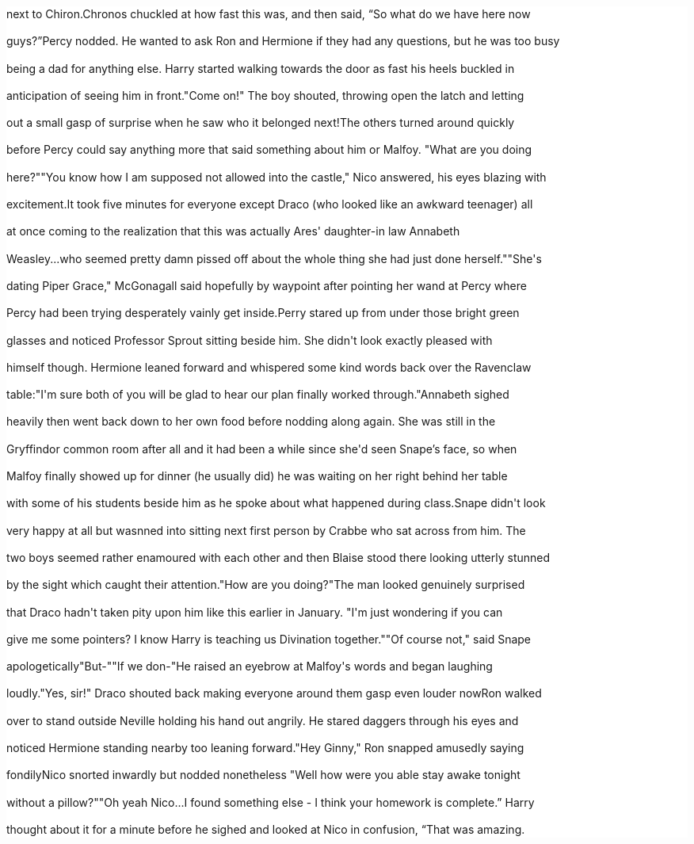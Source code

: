 next to Chiron.Chronos chuckled at how fast this was, and then said, “So what do we have here now

guys?”Percy nodded. He wanted to ask Ron and Hermione if they had any questions, but he was too busy

being a dad for anything else. Harry started walking towards the door as fast his heels buckled in

anticipation of seeing him in front."Come on!" The boy shouted, throwing open the latch and letting

out a small gasp of surprise when he saw who it belonged next!The others turned around quickly

before Percy could say anything more that said something about him or Malfoy. "What are you doing

here?""You know how I am supposed not allowed into the castle," Nico answered, his eyes blazing with

excitement.It took five minutes for everyone except Draco (who looked like an awkward teenager) all

at once coming to the realization that this was actually Ares' daughter-in law Annabeth

Weasley...who seemed pretty damn pissed off about the whole thing she had just done herself.""She's

dating Piper Grace," McGonagall said hopefully by waypoint after pointing her wand at Percy where

Percy had been trying desperately vainly get inside.Perry stared up from under those bright green

glasses and noticed Professor Sprout sitting beside him. She didn't look exactly pleased with

himself though. Hermione leaned forward and whispered some kind words back over the Ravenclaw

table:"I'm sure both of you will be glad to hear our plan finally worked through."Annabeth sighed

heavily then went back down to her own food before nodding along again. She was still in the

Gryffindor common room after all and it had been a while since she'd seen Snape’s face, so when

Malfoy finally showed up for dinner (he usually did) he was waiting on her right behind her table

with some of his students beside him as he spoke about what happened during class.Snape didn't look

very happy at all but wasnned into sitting next first person by Crabbe who sat across from him. The

two boys seemed rather enamoured with each other and then Blaise stood there looking utterly stunned

by the sight which caught their attention."How are you doing?"The man looked genuinely surprised

that Draco hadn't taken pity upon him like this earlier in January. "I'm just wondering if you can

give me some pointers? I know Harry is teaching us Divination together.""Of course not," said Snape

apologetically"But-""If we don-"He raised an eyebrow at Malfoy's words and began laughing

loudly."Yes, sir!" Draco shouted back making everyone around them gasp even louder nowRon walked

over to stand outside Neville holding his hand out angrily. He stared daggers through his eyes and

noticed Hermione standing nearby too leaning forward."Hey Ginny," Ron snapped amusedly saying

fondilyNico snorted inwardly but nodded nonetheless "Well how were you able stay awake tonight

without a pillow?""Oh yeah Nico...I found something else - I think your homework is complete.” Harry

thought about it for a minute before he sighed and looked at Nico in confusion, “That was amazing.
